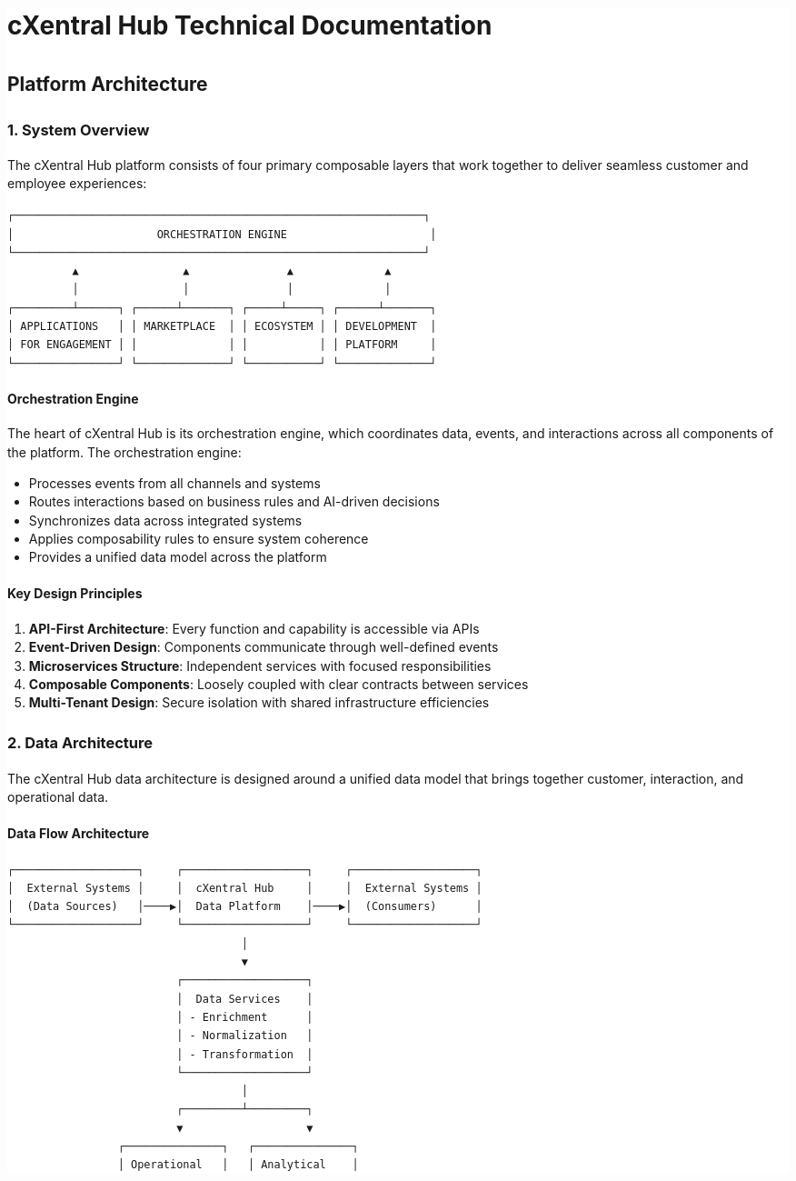# cXentral Hub Technical Documentation

## Platform Architecture

### 1. System Overview

The cXentral Hub platform consists of four primary composable layers that work together to deliver seamless customer and employee experiences:

```
┌───────────────────────────────────────────────────────────────┐
│                      ORCHESTRATION ENGINE                      │
└───────────────────────────────────────────────────────────────┘
          ▲                ▲               ▲              ▲
          │                │               │              │
┌─────────┴──────┐ ┌──────┴───────┐ ┌─────┴─────┐ ┌──────┴───────┐
│ APPLICATIONS   │ │ MARKETPLACE  │ │ ECOSYSTEM │ │ DEVELOPMENT  │
│ FOR ENGAGEMENT │ │              │ │           │ │ PLATFORM     │
└────────────────┘ └──────────────┘ └───────────┘ └──────────────┘
```

#### Orchestration Engine

The heart of cXentral Hub is its orchestration engine, which coordinates data, events, and interactions across all components of the platform. The orchestration engine:

- Processes events from all channels and systems
- Routes interactions based on business rules and AI-driven decisions
- Synchronizes data across integrated systems
- Applies composability rules to ensure system coherence
- Provides a unified data model across the platform

#### Key Design Principles

1. **API-First Architecture**: Every function and capability is accessible via APIs
2. **Event-Driven Design**: Components communicate through well-defined events
3. **Microservices Structure**: Independent services with focused responsibilities
4. **Composable Components**: Loosely coupled with clear contracts between services
5. **Multi-Tenant Design**: Secure isolation with shared infrastructure efficiencies

### 2. Data Architecture

The cXentral Hub data architecture is designed around a unified data model that brings together customer, interaction, and operational data.

#### Data Flow Architecture

```
┌───────────────────┐     ┌───────────────────┐     ┌───────────────────┐
│  External Systems │     │  cXentral Hub     │     │  External Systems │
│  (Data Sources)   │────▶│  Data Platform    │────▶│  (Consumers)      │
└───────────────────┘     └───────────────────┘     └───────────────────┘
                                    │
                                    ▼
                          ┌───────────────────┐
                          │  Data Services    │
                          │ - Enrichment      │
                          │ - Normalization   │
                          │ - Transformation  │
                          └───────────────────┘
                                    │
                          ┌─────────┴─────────┐
                          ▼                   ▼
                 ┌───────────────┐   ┌───────────────┐
                 │ Operational   │   │ Analytical    │
```
